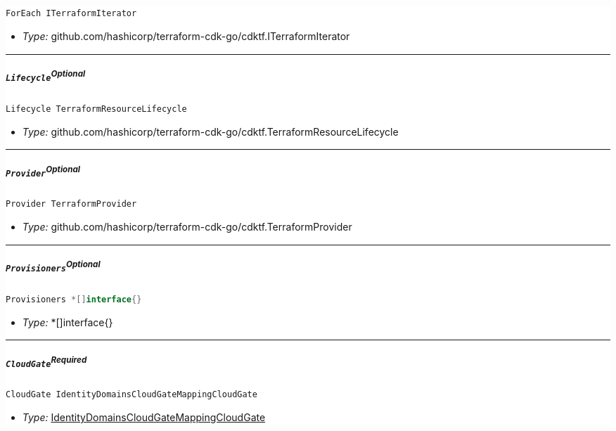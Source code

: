 ```go
ForEach ITerraformIterator
```

- *Type:* github.com/hashicorp/terraform-cdk-go/cdktf.ITerraformIterator

---

##### `Lifecycle`<sup>Optional</sup> <a name="Lifecycle" id="rhizo-co-terraform-provider-oci.identityDomainsCloudGateMapping.IdentityDomainsCloudGateMappingConfig.property.lifecycle"></a>

```go
Lifecycle TerraformResourceLifecycle
```

- *Type:* github.com/hashicorp/terraform-cdk-go/cdktf.TerraformResourceLifecycle

---

##### `Provider`<sup>Optional</sup> <a name="Provider" id="rhizo-co-terraform-provider-oci.identityDomainsCloudGateMapping.IdentityDomainsCloudGateMappingConfig.property.provider"></a>

```go
Provider TerraformProvider
```

- *Type:* github.com/hashicorp/terraform-cdk-go/cdktf.TerraformProvider

---

##### `Provisioners`<sup>Optional</sup> <a name="Provisioners" id="rhizo-co-terraform-provider-oci.identityDomainsCloudGateMapping.IdentityDomainsCloudGateMappingConfig.property.provisioners"></a>

```go
Provisioners *[]interface{}
```

- *Type:* *[]interface{}

---

##### `CloudGate`<sup>Required</sup> <a name="CloudGate" id="rhizo-co-terraform-provider-oci.identityDomainsCloudGateMapping.IdentityDomainsCloudGateMappingConfig.property.cloudGate"></a>

```go
CloudGate IdentityDomainsCloudGateMappingCloudGate
```

- *Type:* <a href="#rhizo-co-terraform-provider-oci.identityDomainsCloudGateMapping.IdentityDomainsCloudGateMappingCloudGate">IdentityDomainsCloudGateMappingCloudGate</a>
